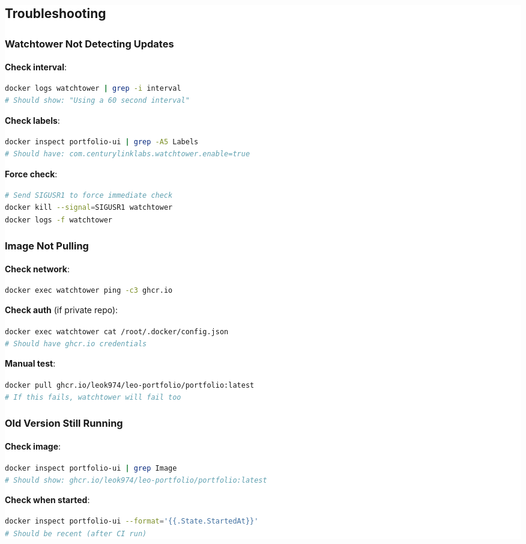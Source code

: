
## Troubleshooting

### Watchtower Not Detecting Updates

**Check interval**:
```bash
docker logs watchtower | grep -i interval
# Should show: "Using a 60 second interval"
```

**Check labels**:
```bash
docker inspect portfolio-ui | grep -A5 Labels
# Should have: com.centurylinklabs.watchtower.enable=true
```

**Force check**:
```bash
# Send SIGUSR1 to force immediate check
docker kill --signal=SIGUSR1 watchtower
docker logs -f watchtower
```

### Image Not Pulling

**Check network**:
```bash
docker exec watchtower ping -c3 ghcr.io
```

**Check auth** (if private repo):
```bash
docker exec watchtower cat /root/.docker/config.json
# Should have ghcr.io credentials
```

**Manual test**:
```bash
docker pull ghcr.io/leok974/leo-portfolio/portfolio:latest
# If this fails, watchtower will fail too
```

### Old Version Still Running

**Check image**:
```bash
docker inspect portfolio-ui | grep Image
# Should show: ghcr.io/leok974/leo-portfolio/portfolio:latest
```

**Check when started**:
```bash
docker inspect portfolio-ui --format='{{.State.StartedAt}}'
# Should be recent (after CI run)
```
